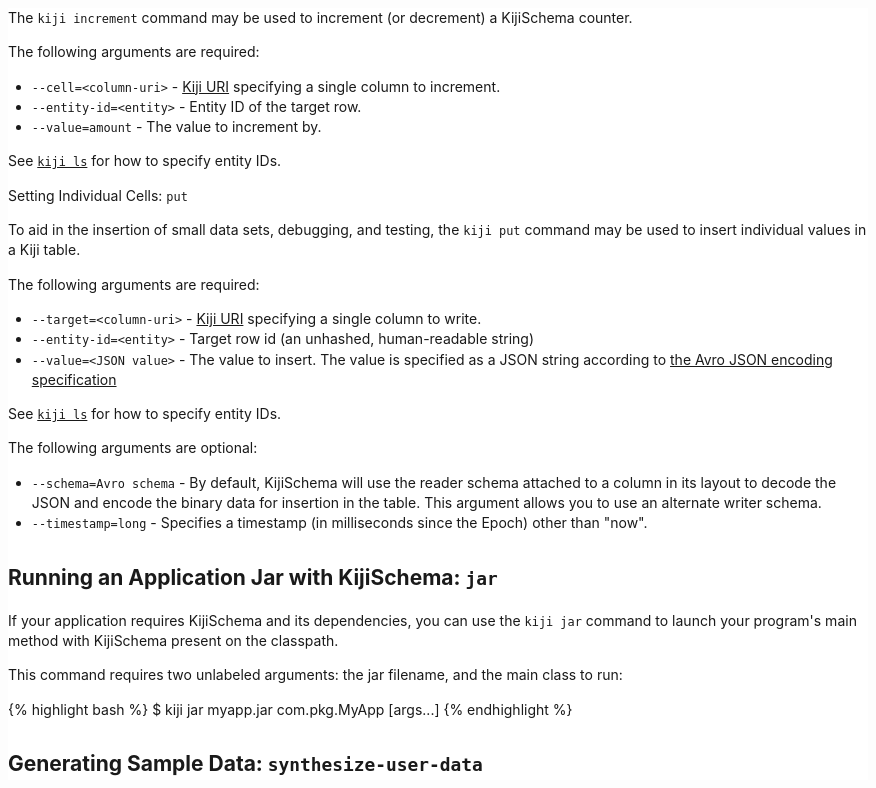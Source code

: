 
The `kiji increment` command may be used to increment
(or decrement) a KijiSchema counter.

The following arguments are required:

*  `--cell=<column-uri>`       - [Kiji URI](#ref.kiji_uri) specifying a single column to increment.
*  `--entity-id=<entity>`      - Entity ID of the target row.
*  `--value=amount`            - The value to increment by.

See [`kiji ls`](#ref.ls) for how to specify entity IDs.

Setting Individual Cells: `put`<a name="ref.put"> </a>


To aid in the insertion of small data sets, debugging, and testing, the
`kiji put` command may be used to insert individual values in a Kiji table.

The following arguments are required:

*  `--target=<column-uri>`     - [Kiji URI](#ref.kiji_uri) specifying a single column to write.
*  `--entity-id=<entity>`      - Target row id (an unhashed, human-readable string)
*  `--value=<JSON value>`      - The value to insert. The value is specified as a
   JSON string according to [the Avro JSON encoding specification](http://avro.apache.org/docs/current/spec.html#json_encoding)

See [`kiji ls`](#ref.ls) for how to specify entity IDs.

The following arguments are optional:

*  `--schema=Avro schema`      - By default, KijiSchema will use the reader schema
   attached to a column in its layout to decode the JSON and encode the binary
   data for insertion in the table. This argument allows you to use an alternate
   writer schema.
*  `--timestamp=long`          - Specifies a timestamp (in milliseconds since the Epoch) other than "now".



## Running an Application Jar with KijiSchema: `jar`<a name="ref.jar"> </a>


If your application requires KijiSchema and its dependencies, you
can use the `kiji jar` command to launch your program's
main method with KijiSchema present on the classpath.

This command requires two unlabeled arguments: the jar filename, and the
main class to run:

{% highlight bash %}
$ kiji jar myapp.jar com.pkg.MyApp [args...]
{% endhighlight %}


## Generating Sample Data: `synthesize-user-data`<a name="ref.synthdata"> </a>


